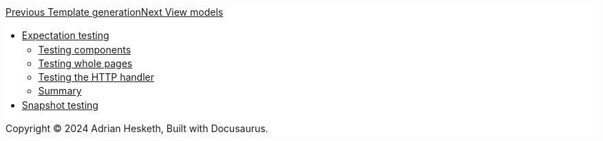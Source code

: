 [Previous Template generation](https://templ.guide/core-concepts/template-generation)[Next View models](https://templ.guide/core-concepts/view-models)

*   [Expectation testing](https://templ.guide/core-concepts/testing#expectation-testing)
    *   [Testing components](https://templ.guide/core-concepts/testing#testing-components)
    *   [Testing whole pages](https://templ.guide/core-concepts/testing#testing-whole-pages)
    *   [Testing the HTTP handler](https://templ.guide/core-concepts/testing#testing-the-http-handler)
    *   [Summary](https://templ.guide/core-concepts/testing#summary)
*   [Snapshot testing](https://templ.guide/core-concepts/testing#snapshot-testing)

Copyright © 2024 Adrian Hesketh, Built with Docusaurus.